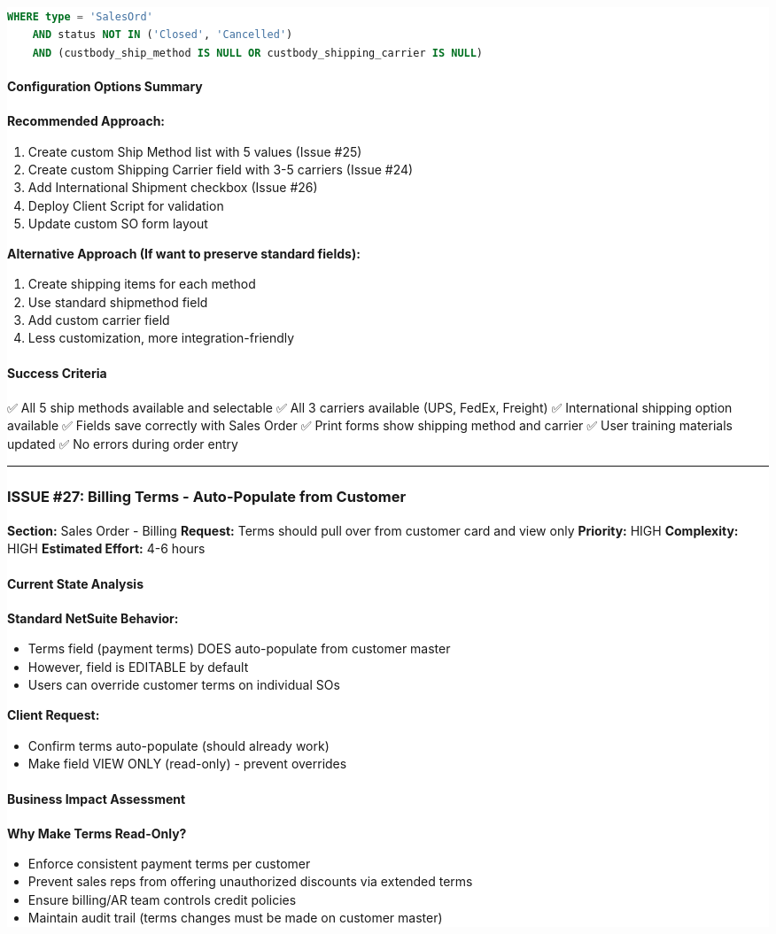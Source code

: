 ```sql
WHERE type = 'SalesOrd'
    AND status NOT IN ('Closed', 'Cancelled')
    AND (custbody_ship_method IS NULL OR custbody_shipping_carrier IS NULL)
```

#### Configuration Options Summary

**Recommended Approach:**
1. Create custom Ship Method list with 5 values (Issue #25)
2. Create custom Shipping Carrier field with 3-5 carriers (Issue #24)
3. Add International Shipment checkbox (Issue #26)
4. Deploy Client Script for validation
5. Update custom SO form layout

**Alternative Approach (If want to preserve standard fields):**
1. Create shipping items for each method
2. Use standard shipmethod field
3. Add custom carrier field
4. Less customization, more integration-friendly

#### Success Criteria

✅ All 5 ship methods available and selectable
✅ All 3 carriers available (UPS, FedEx, Freight)
✅ International shipping option available
✅ Fields save correctly with Sales Order
✅ Print forms show shipping method and carrier
✅ User training materials updated
✅ No errors during order entry

---

### ISSUE #27: Billing Terms - Auto-Populate from Customer
**Section:** Sales Order - Billing
**Request:** Terms should pull over from customer card and view only
**Priority:** HIGH
**Complexity:** HIGH
**Estimated Effort:** 4-6 hours

#### Current State Analysis

**Standard NetSuite Behavior:**
- Terms field (payment terms) DOES auto-populate from customer master
- However, field is EDITABLE by default
- Users can override customer terms on individual SOs

**Client Request:**
- Confirm terms auto-populate (should already work)
- Make field VIEW ONLY (read-only) - prevent overrides

#### Business Impact Assessment

**Why Make Terms Read-Only?**
- Enforce consistent payment terms per customer
- Prevent sales reps from offering unauthorized discounts via extended terms
- Ensure billing/AR team controls credit policies
- Maintain audit trail (terms changes must be made on customer master)
